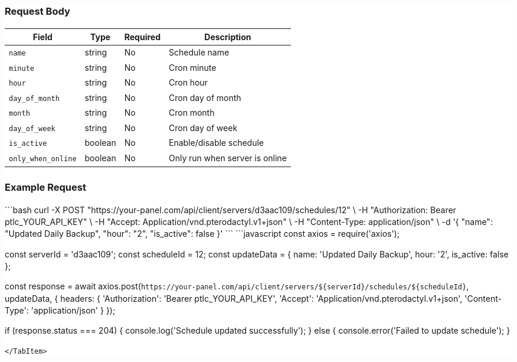 ### Request Body

| Field | Type | Required | Description |
|-------|------|----------|-------------|
| `name` | string | No | Schedule name |
| `minute` | string | No | Cron minute |
| `hour` | string | No | Cron hour |
| `day_of_month` | string | No | Cron day of month |
| `month` | string | No | Cron month |
| `day_of_week` | string | No | Cron day of week |
| `is_active` | boolean | No | Enable/disable schedule |
| `only_when_online` | boolean | No | Only run when server is online |

### Example Request



<Tabs>
<TabItem value="curl" label="cURL">
```bash
curl -X POST "https://your-panel.com/api/client/servers/d3aac109/schedules/12" \
  -H "Authorization: Bearer ptlc_YOUR_API_KEY" \
  -H "Accept: Application/vnd.pterodactyl.v1+json" \
  -H "Content-Type: application/json" \
  -d '{
    "name": "Updated Daily Backup",
    "hour": "2",
    "is_active": false
  }'
```
</TabItem>

<TabItem value="javascript" label="JavaScript">
```javascript
const axios = require('axios');

const serverId = 'd3aac109';
const scheduleId = 12;
const updateData = {
  name: 'Updated Daily Backup',
  hour: '2',
  is_active: false
};

const response = await axios.post(`https://your-panel.com/api/client/servers/${serverId}/schedules/${scheduleId}`, updateData, {
  headers: {
    'Authorization': 'Bearer ptlc_YOUR_API_KEY',
    'Accept': 'Application/vnd.pterodactyl.v1+json',
    'Content-Type': 'application/json'
  }
});

if (response.status === 204) {
  console.log('Schedule updated successfully');
} else {
  console.error('Failed to update schedule');
}
```
</TabItem>
